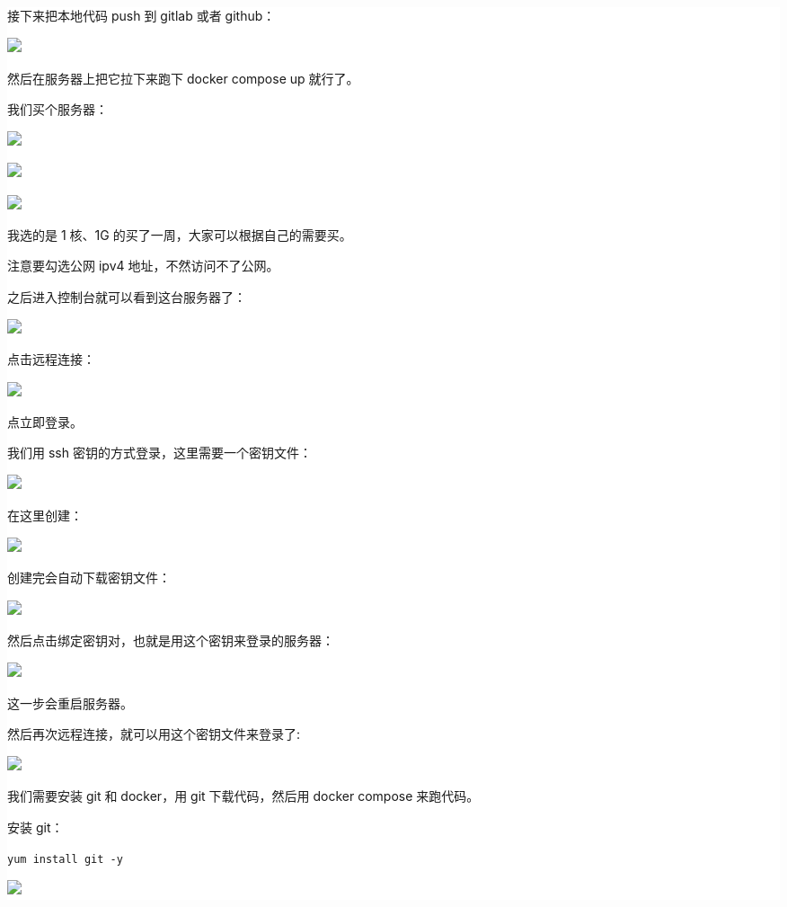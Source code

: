 接下来把本地代码 push 到 gitlab 或者 github：

![](./image/129-12.png)

然后在服务器上把它拉下来跑下 docker compose up 就行了。

我们买个服务器：

![](./image/129-13.png)

![](./image/129-14.png)

![](./image/129-15.png)

我选的是 1 核、1G 的买了一周，大家可以根据自己的需要买。

注意要勾选公网 ipv4 地址，不然访问不了公网。

之后进入控制台就可以看到这台服务器了：

![](./image/129-16.png)

点击远程连接：

![](./image/129-17.png)

点立即登录。

我们用 ssh 密钥的方式登录，这里需要一个密钥文件：

![](./image/129-18.png)

在这里创建：

![](./image/129-19.png)

创建完会自动下载密钥文件：

![](./image/129-20.png)

然后点击绑定密钥对，也就是用这个密钥来登录的服务器：

![](./image/129-21.png)

这一步会重启服务器。

然后再次远程连接，就可以用这个密钥文件来登录了:

![](./image/129-22.png)

我们需要安装 git 和 docker，用 git 下载代码，然后用 docker compose 来跑代码。

安装 git：

```
yum install git -y
```
![](./image/129-23.png)
